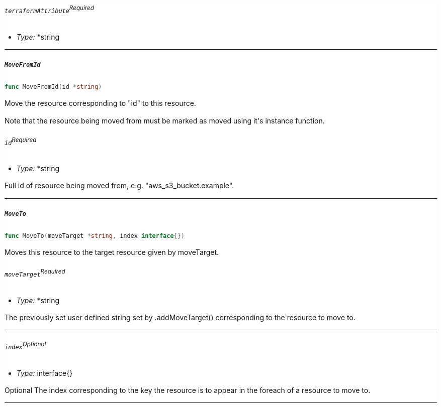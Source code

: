 ###### `terraformAttribute`<sup>Required</sup> <a name="terraformAttribute" id="@cdktf/provider-vault.passwordPolicy.PasswordPolicy.interpolationForAttribute.parameter.terraformAttribute"></a>

- *Type:* *string

---

##### `MoveFromId` <a name="MoveFromId" id="@cdktf/provider-vault.passwordPolicy.PasswordPolicy.moveFromId"></a>

```go
func MoveFromId(id *string)
```

Move the resource corresponding to "id" to this resource.

Note that the resource being moved from must be marked as moved using it's instance function.

###### `id`<sup>Required</sup> <a name="id" id="@cdktf/provider-vault.passwordPolicy.PasswordPolicy.moveFromId.parameter.id"></a>

- *Type:* *string

Full id of resource being moved from, e.g. "aws_s3_bucket.example".

---

##### `MoveTo` <a name="MoveTo" id="@cdktf/provider-vault.passwordPolicy.PasswordPolicy.moveTo"></a>

```go
func MoveTo(moveTarget *string, index interface{})
```

Moves this resource to the target resource given by moveTarget.

###### `moveTarget`<sup>Required</sup> <a name="moveTarget" id="@cdktf/provider-vault.passwordPolicy.PasswordPolicy.moveTo.parameter.moveTarget"></a>

- *Type:* *string

The previously set user defined string set by .addMoveTarget() corresponding to the resource to move to.

---

###### `index`<sup>Optional</sup> <a name="index" id="@cdktf/provider-vault.passwordPolicy.PasswordPolicy.moveTo.parameter.index"></a>

- *Type:* interface{}

Optional The index corresponding to the key the resource is to appear in the foreach of a resource to move to.

---